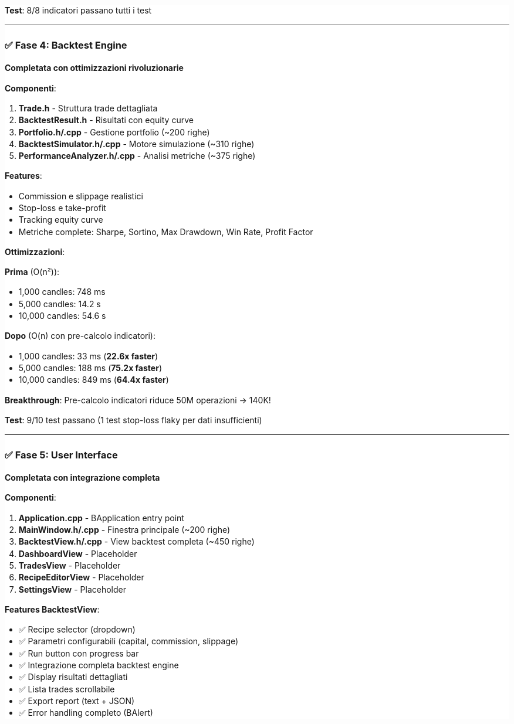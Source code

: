 **Test**: 8/8 indicatori passano tutti i test

---

### ✅ Fase 4: Backtest Engine
**Completata con ottimizzazioni rivoluzionarie**

**Componenti**:
1. **Trade.h** - Struttura trade dettagliata
2. **BacktestResult.h** - Risultati con equity curve
3. **Portfolio.h/.cpp** - Gestione portfolio (~200 righe)
4. **BacktestSimulator.h/.cpp** - Motore simulazione (~310 righe)
5. **PerformanceAnalyzer.h/.cpp** - Analisi metriche (~375 righe)

**Features**:
- Commission e slippage realistici
- Stop-loss e take-profit
- Tracking equity curve
- Metriche complete: Sharpe, Sortino, Max Drawdown, Win Rate, Profit Factor

**Ottimizzazioni**:

**Prima** (O(n²)):
- 1,000 candles: 748 ms
- 5,000 candles: 14.2 s
- 10,000 candles: 54.6 s

**Dopo** (O(n) con pre-calcolo indicatori):
- 1,000 candles: 33 ms (**22.6x faster**)
- 5,000 candles: 188 ms (**75.2x faster**)
- 10,000 candles: 849 ms (**64.4x faster**)

**Breakthrough**: Pre-calcolo indicatori riduce 50M operazioni → 140K!

**Test**: 9/10 test passano (1 test stop-loss flaky per dati insufficienti)

---

### ✅ Fase 5: User Interface
**Completata con integrazione completa**

**Componenti**:
1. **Application.cpp** - BApplication entry point
2. **MainWindow.h/.cpp** - Finestra principale (~200 righe)
3. **BacktestView.h/.cpp** - View backtest completa (~450 righe)
4. **DashboardView** - Placeholder
5. **TradesView** - Placeholder
6. **RecipeEditorView** - Placeholder
7. **SettingsView** - Placeholder

**Features BacktestView**:
- ✅ Recipe selector (dropdown)
- ✅ Parametri configurabili (capital, commission, slippage)
- ✅ Run button con progress bar
- ✅ Integrazione completa backtest engine
- ✅ Display risultati dettagliati
- ✅ Lista trades scrollabile
- ✅ Export report (text + JSON)
- ✅ Error handling completo (BAlert)
